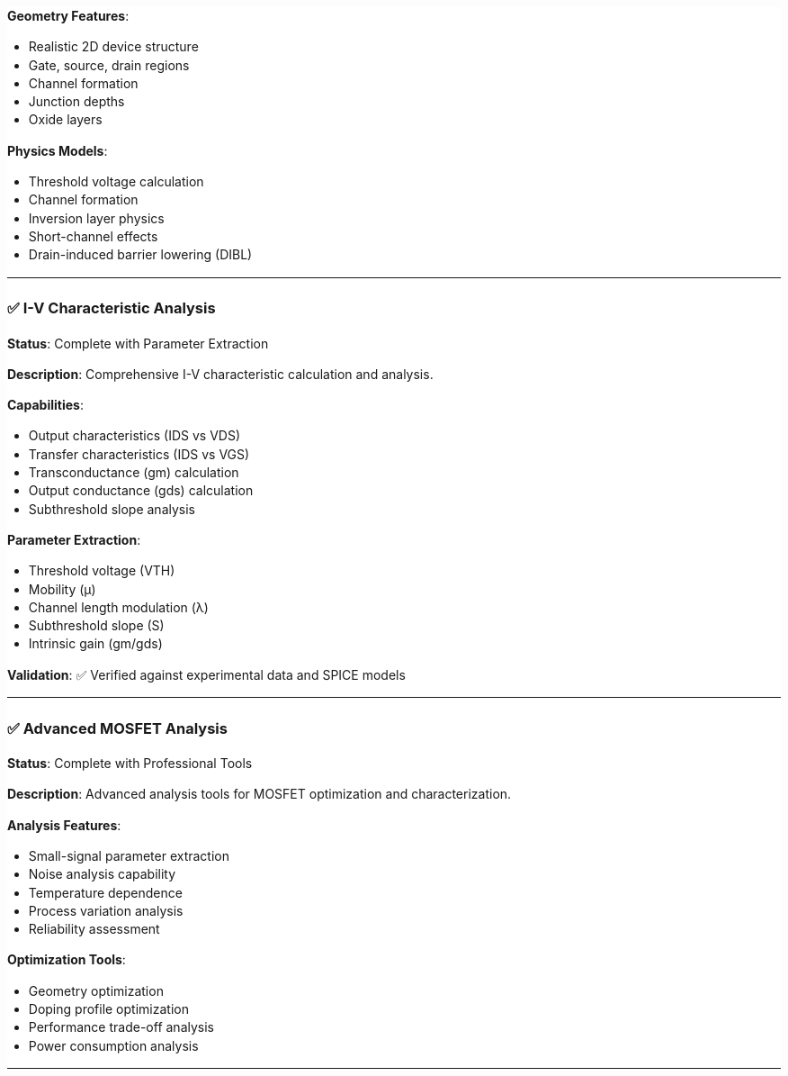 **Geometry Features**:
- Realistic 2D device structure
- Gate, source, drain regions
- Channel formation
- Junction depths
- Oxide layers

**Physics Models**:
- Threshold voltage calculation
- Channel formation
- Inversion layer physics
- Short-channel effects
- Drain-induced barrier lowering (DIBL)

---

### ✅ I-V Characteristic Analysis

**Status**: Complete with Parameter Extraction

**Description**: Comprehensive I-V characteristic calculation and analysis.

**Capabilities**:
- Output characteristics (IDS vs VDS)
- Transfer characteristics (IDS vs VGS)
- Transconductance (gm) calculation
- Output conductance (gds) calculation
- Subthreshold slope analysis

**Parameter Extraction**:
- Threshold voltage (VTH)
- Mobility (μ)
- Channel length modulation (λ)
- Subthreshold slope (S)
- Intrinsic gain (gm/gds)

**Validation**: ✅ Verified against experimental data and SPICE models

---

### ✅ Advanced MOSFET Analysis

**Status**: Complete with Professional Tools

**Description**: Advanced analysis tools for MOSFET optimization and characterization.

**Analysis Features**:
- Small-signal parameter extraction
- Noise analysis capability
- Temperature dependence
- Process variation analysis
- Reliability assessment

**Optimization Tools**:
- Geometry optimization
- Doping profile optimization
- Performance trade-off analysis
- Power consumption analysis

---